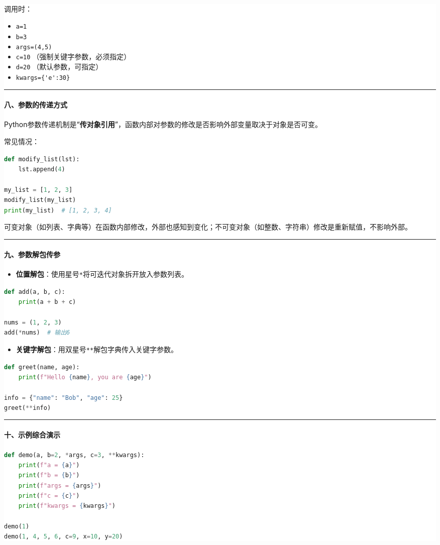 调用时：

- `a=1`
- `b=3`
- `args=(4,5)`
- `c=10` （强制关键字参数，必须指定）
- `d=20` （默认参数，可指定）
- `kwargs={'e':30}`

---

#### 八、参数的传递方式

Python参数传递机制是“**传对象引用**”，函数内部对参数的修改是否影响外部变量取决于对象是否可变。

常见情况：

```python
def modify_list(lst):
    lst.append(4)

my_list = [1, 2, 3]
modify_list(my_list)
print(my_list)  # [1, 2, 3, 4]
```

可变对象（如列表、字典等）在函数内部修改，外部也感知到变化；不可变对象（如整数、字符串）修改是重新赋值，不影响外部。

---

#### 九、参数解包传参

- **位置解包**：使用星号`*`将可迭代对象拆开放入参数列表。

```python
def add(a, b, c):
    print(a + b + c)

nums = (1, 2, 3)
add(*nums)  # 输出6
```

- **关键字解包**：用双星号`**`解包字典传入关键字参数。

```python
def greet(name, age):
    print(f"Hello {name}, you are {age}")

info = {"name": "Bob", "age": 25}
greet(**info)
```

---

#### 十、示例综合演示

```python
def demo(a, b=2, *args, c=3, **kwargs):
    print(f"a = {a}")
    print(f"b = {b}")
    print(f"args = {args}")
    print(f"c = {c}")
    print(f"kwargs = {kwargs}")

demo(1)
demo(1, 4, 5, 6, c=9, x=10, y=20)
```
